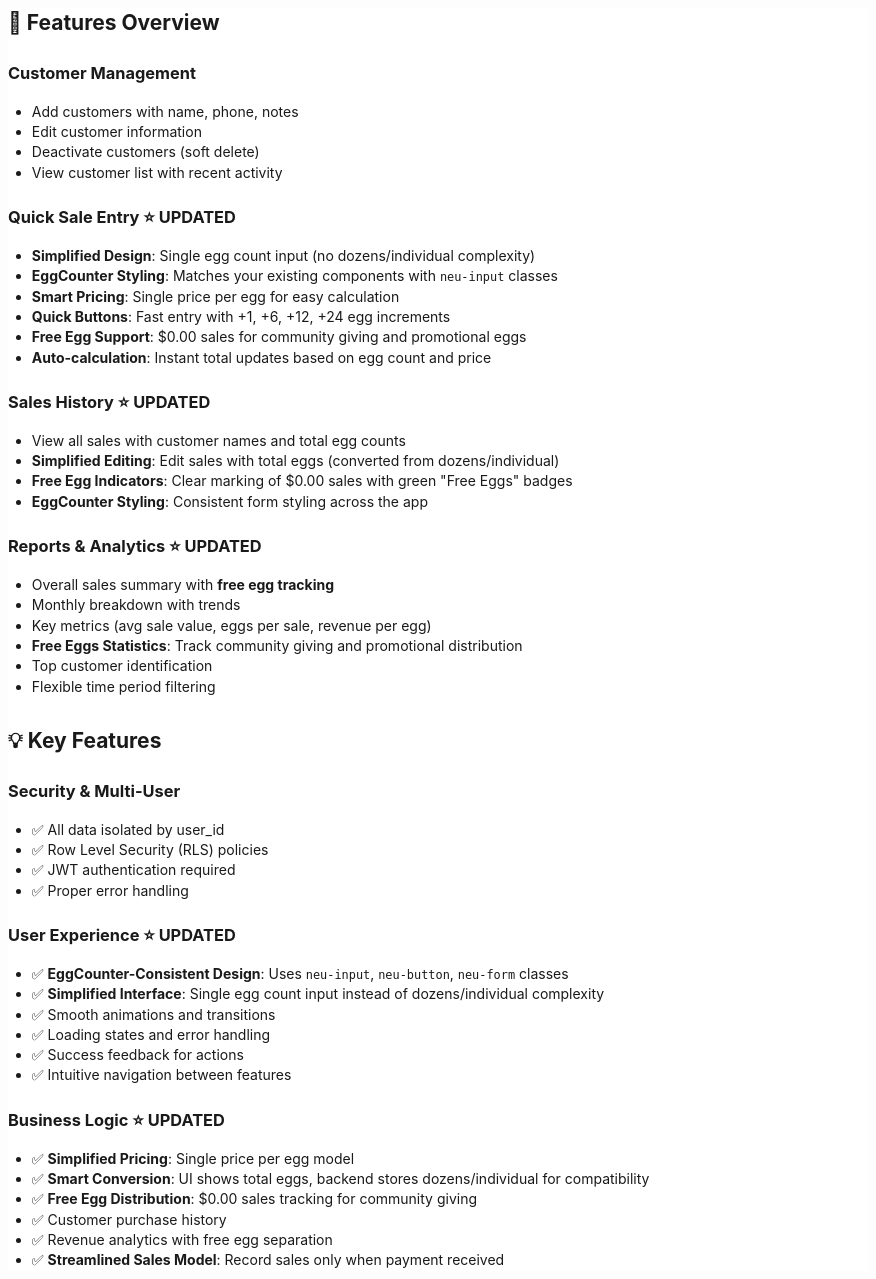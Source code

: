 ## 🎯 Features Overview

### Customer Management
- Add customers with name, phone, notes
- Edit customer information
- Deactivate customers (soft delete)
- View customer list with recent activity

### Quick Sale Entry ⭐ UPDATED
- **Simplified Design**: Single egg count input (no dozens/individual complexity)
- **EggCounter Styling**: Matches your existing components with `neu-input` classes
- **Smart Pricing**: Single price per egg for easy calculation
- **Quick Buttons**: Fast entry with +1, +6, +12, +24 egg increments
- **Free Egg Support**: $0.00 sales for community giving and promotional eggs
- **Auto-calculation**: Instant total updates based on egg count and price

### Sales History ⭐ UPDATED
- View all sales with customer names and total egg counts
- **Simplified Editing**: Edit sales with total eggs (converted from dozens/individual)
- **Free Egg Indicators**: Clear marking of $0.00 sales with green "Free Eggs" badges
- **EggCounter Styling**: Consistent form styling across the app

### Reports & Analytics ⭐ UPDATED
- Overall sales summary with **free egg tracking**
- Monthly breakdown with trends
- Key metrics (avg sale value, eggs per sale, revenue per egg)
- **Free Eggs Statistics**: Track community giving and promotional distribution
- Top customer identification
- Flexible time period filtering

## 💡 Key Features

### Security & Multi-User
- ✅ All data isolated by user_id
- ✅ Row Level Security (RLS) policies
- ✅ JWT authentication required
- ✅ Proper error handling

### User Experience ⭐ UPDATED
- ✅ **EggCounter-Consistent Design**: Uses `neu-input`, `neu-button`, `neu-form` classes
- ✅ **Simplified Interface**: Single egg count input instead of dozens/individual complexity
- ✅ Smooth animations and transitions
- ✅ Loading states and error handling
- ✅ Success feedback for actions
- ✅ Intuitive navigation between features

### Business Logic ⭐ UPDATED
- ✅ **Simplified Pricing**: Single price per egg model
- ✅ **Smart Conversion**: UI shows total eggs, backend stores dozens/individual for compatibility
- ✅ **Free Egg Distribution**: $0.00 sales tracking for community giving
- ✅ Customer purchase history
- ✅ Revenue analytics with free egg separation
- ✅ **Streamlined Sales Model**: Record sales only when payment received
